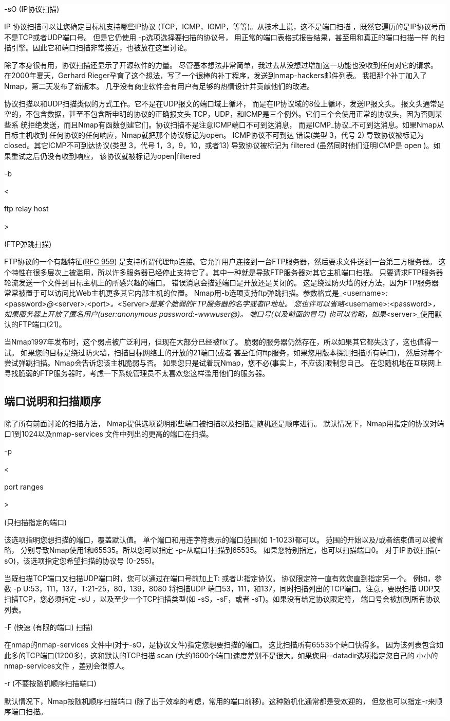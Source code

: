 -sO \(IP协议扫描\)

IP 协议扫描可以让您确定目标机支持哪些IP协议 \(TCP，ICMP，IGMP，等等\)。从技术上说，这不是端口扫描 ，既然它遍历的是IP协议号而不是TCP或者UDP端口号。 但是它仍使用 -p选项选择要扫描的协议号， 用正常的端口表格式报告结果，甚至用和真正的端口扫描一样 的扫描引擎。因此它和端口扫描非常接近，也被放在这里讨论。

除了本身很有用，协议扫描还显示了开源软件的力量。 尽管基本想法非常简单，我过去从没想过增加这一功能也没收到任何对它的请求。 在2000年夏天，Gerhard Rieger孕育了这个想法，写了一个很棒的补丁程序，发送到nmap-hackers邮件列表。 我把那个补丁加入了Nmap，第二天发布了新版本。 几乎没有商业软件会有用户有足够的热情设计并贡献他们的改进。

协议扫描以和UDP扫描类似的方式工作。它不是在UDP报文的端口域上循环， 而是在IP协议域的8位上循环，发送IP报文头。 报文头通常是空的，不包含数据，甚至不包含所申明的协议的正确报文头 TCP，UDP，和ICMP是三个例外。它们三个会使用正常的协议头，因为否则某些系 统拒绝发送，而且Nmap有函数创建它们。协议扫描不是注意ICMP端口不可到达消息， 而是ICMP_协议_不可到达消息。如果Nmap从目标主机收到 任何协议的任何响应，Nmap就把那个协议标记为open。 ICMP协议不可到达 错误\(类型 3，代号 2\) 导致协议被标记为 closed。其它ICMP不可到达协议\(类型 3，代号 1，3，9，10，或者13\) 导致协议被标记为 filtered \(虽然同时他们证明ICMP是 open \)。如果重试之后仍没有收到响应， 该协议就被标记为open\|filtered

-b

&lt;

ftp relay host

&gt;

\(FTP弹跳扫描\)

FTP协议的一个有趣特征\([RFC 959](http://www.rfc-editor.org/rfc/rfc959.txt)\) 是支持所谓代理ftp连接。它允许用户连接到一台FTP服务器，然后要求文件送到一台第三方服务器。 这个特性在很多层次上被滥用，所以许多服务器已经停止支持它了。其中一种就是导致FTP服务器对其它主机端口扫描。 只要请求FTP服务器轮流发送一个文件到目标主机上的所感兴趣的端口。 错误消息会描述端口是开放还是关闭的。 这是绕过防火墙的好方法，因为FTP服务器常常被置于可以访问比Web主机更多其它内部主机的位置。 Nmap用-b选项支持ftp弹跳扫描。参数格式是_&lt;username&gt;_:_&lt;password&gt;_@_&lt;server&gt;_:_&lt;port&gt;_。_&lt;Server&gt;_是某个脆弱的FTP服务器的名字或者IP地址。 您也许可以省略_&lt;username&gt;_:_&lt;password&gt;_， 如果服务器上开放了匿名用户\(user:anonymous password:-wwwuser@\)。 端口号\(以及前面的冒号\) 也可以省略，如果_&lt;server&gt;_使用默认的FTP端口\(21\)。

当Nmap1997年发布时，这个弱点被广泛利用，但现在大部分已经被fix了。 脆弱的服务器仍然存在，所以如果其它都失败了，这也值得一试。 如果您的目标是绕过防火墙，扫描目标网络上的开放的21端口\(或者 甚至任何ftp服务，如果您用版本探测扫描所有端口\)， 然后对每个尝试弹跳扫描。Nmap会告诉您该主机脆弱与否。 如果您只是试着玩Nmap，您不必\(事实上，不应该\)限制您自己。 在您随机地在互联网上寻找脆弱的FTP服务器时，考虑一下系统管理员不太喜欢您这样滥用他们的服务器。

## 端口说明和扫描顺序

除了所有前面讨论的扫描方法， Nmap提供选项说明那些端口被扫描以及扫描是随机还是顺序进行。 默认情况下，Nmap用指定的协议对端口1到1024以及nmap-services 文件中列出的更高的端口在扫描。

-p

&lt;

port ranges

&gt;

\(只扫描指定的端口\)

该选项指明您想扫描的端口，覆盖默认值。 单个端口和用连字符表示的端口范围\(如 1-1023\)都可以。 范围的开始以及/或者结束值可以被省略， 分别导致Nmap使用1和65535。所以您可以指定 -p-从端口1扫描到65535。 如果您特别指定，也可以扫描端口0。 对于IP协议扫描\(-sO\)，该选项指定您希望扫描的协议号 \(0-255\)。

当既扫描TCP端口又扫描UDP端口时，您可以通过在端口号前加上T: 或者U:指定协议。 协议限定符一直有效您直到指定另一个。 例如，参数 -p U:53，111，137，T:21-25，80，139，8080 将扫描UDP 端口53，111，和137，同时扫描列出的TCP端口。注意，要既扫描 UDP又扫描TCP，您必须指定 -sU ，以及至少一个TCP扫描类型\(如 -sS，-sF，或者 -sT\)。如果没有给定协议限定符， 端口号会被加到所有协议列表。

-F \(快速 \(有限的端口\) 扫描\)

在nmap的nmap-services 文件中\(对于-sO，是协议文件\)指定您想要扫描的端口。 这比扫描所有65535个端口快得多。 因为该列表包含如此多的TCP端口\(1200多\)，这和默认的TCP扫描 scan \(大约1600个端口\)速度差别不是很大。如果您用--datadir选项指定您自己的 小小的nmap-services文件 ，差别会很惊人。

-r \(不要按随机顺序扫描端口\)

默认情况下，Nmap按随机顺序扫描端口 \(除了出于效率的考虑，常用的端口前移\)。这种随机化通常都是受欢迎的， 但您也可以指定-r来顺序端口扫描。

